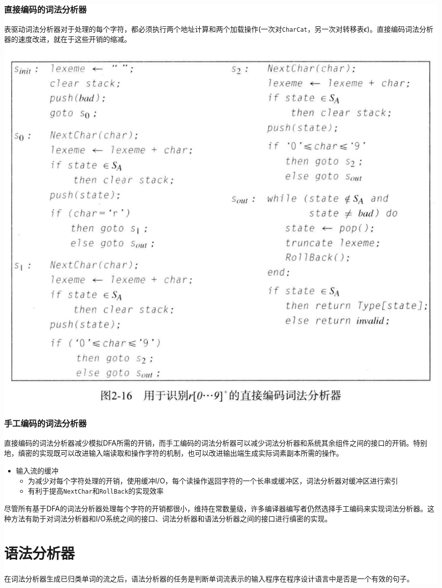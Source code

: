 ### 直接编码的词法分析器
表驱动词法分析器对于处理的每个字符，都必须执行两个地址计算和两个加载操作(一次对`CharCat`，另一次对转移表$\epsilon$)。直接编码词法分析器的速度改进，就在于这些开销的缩减。

![direct_coded_scanner](./pictures/direct_coded_scanner.png)

### 手工编码的词法分析器
直接编码的词法分析器减少模拟DFA所需的开销，而手工编码的词法分析器可以减少词法分析器和系统其余组件之间的接口的开销。特别地，缜密的实现既可以改进输入端读取和操作字符的机制，也可以改进输出端生成实际词素副本所需的操作。
* 输入流的缓冲
   * 为减少对每个字符处理的开销，使用缓冲I/O，每个读操作返回字符的一个长串或缓冲区，词法分析器对缓冲区进行索引
   * 有利于提高`NextChar`和`RollBack`的实现效率

尽管所有基于DFA的词法分析器处理每个字符的开销都很小，维持在常数量级，许多编译器编写者仍然选择手工编码来实现词法分析器。这种方法有助于对词法分析器和I/O系统之间的接口、词法分析器和语法分析器之间的接口进行缜密的实现。


# 语法分析器
在词法分析器生成已归类单词的流之后，语法分析器的任务是判断单词流表示的输入程序在程序设计语言中是否是一个有效的句子。
